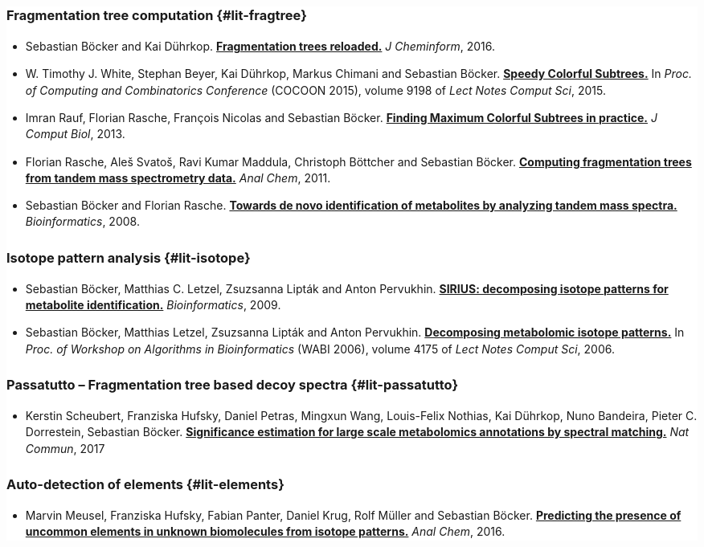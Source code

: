 ### Fragmentation tree computation {#lit-fragtree}

  - Sebastian Böcker and Kai Dührkop. [**Fragmentation trees reloaded.**](https://doi.org/10.1007/978-3-319-16706-0_10)
    *J Cheminform*, 2016.

  - W. Timothy J. White, Stephan Beyer, Kai Dührkop, Markus Chimani and
    Sebastian Böcker. [**Speedy Colorful Subtrees.**](https://doi.org/10.1007/978-3-319-21398-9_25) In *Proc. of
    Computing and Combinatorics Conference* (COCOON 2015), volume 9198
    of *Lect Notes Comput Sci*, 2015.

  - Imran Rauf, Florian Rasche, François Nicolas and Sebastian Böcker.
    [**Finding Maximum Colorful Subtrees in practice.**](https://doi.org/10.1089/cmb.2012.0083) *J Comput Biol*, 2013.

  - Florian Rasche, Aleš Svatoš, Ravi Kumar Maddula, Christoph Böttcher
    and Sebastian Böcker. [**Computing fragmentation trees from tandem
    mass spectrometry data.**](https://doi.org/10.1021/ac101825k) *Anal Chem*, 2011.

  - Sebastian Böcker and Florian Rasche. [**Towards de novo
    identification of metabolites by analyzing tandem mass spectra.**](https://doi.org/10.1093/bioinformatics/btn270)
    *Bioinformatics*, 2008.

### Isotope pattern analysis {#lit-isotope}

  - Sebastian Böcker, Matthias C. Letzel, Zsuzsanna Lipták and Anton
    Pervukhin. [**SIRIUS: decomposing isotope patterns for metabolite
    identification.**](https://doi.org/10.1093/bioinformatics/btn603) *Bioinformatics*, 2009.

  - Sebastian Böcker, Matthias Letzel, Zsuzsanna Lipták and Anton
    Pervukhin. [**Decomposing metabolomic isotope patterns.**](https://doi.org/10.1007/11851561_2) In *Proc.
    of Workshop on Algorithms in Bioinformatics* (WABI 2006), volume
    4175 of *Lect Notes Comput Sci*, 2006.

### Passatutto – Fragmentation tree based decoy spectra {#lit-passatutto}

  - Kerstin Scheubert, Franziska Hufsky, Daniel Petras, Mingxun Wang,
    Louis-Felix Nothias, Kai Dührkop, Nuno Bandeira, Pieter C.
    Dorrestein, Sebastian Böcker. [**Significance estimation for large
    scale metabolomics annotations by spectral matching.**](https://doi.org/10.1038/s41467-017-01318-5) 
    *Nat Commun*, 2017

### Auto-detection of elements {#lit-elements}

  - Marvin Meusel, Franziska Hufsky, Fabian Panter, Daniel Krug, Rolf
    Müller and Sebastian Böcker. [**Predicting the presence of uncommon
    elements in unknown biomolecules from isotope patterns.**](https://doi.org/10.1021/acs.analchem.6b01015) *Anal
    Chem*, 2016.
